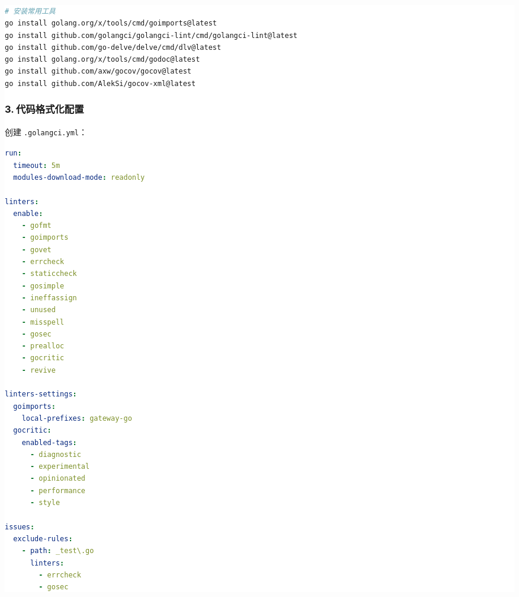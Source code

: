 ```bash
# 安装常用工具
go install golang.org/x/tools/cmd/goimports@latest
go install github.com/golangci/golangci-lint/cmd/golangci-lint@latest
go install github.com/go-delve/delve/cmd/dlv@latest
go install golang.org/x/tools/cmd/godoc@latest
go install github.com/axw/gocov/gocov@latest
go install github.com/AlekSi/gocov-xml@latest
```

### 3. 代码格式化配置

创建 `.golangci.yml`：

```yaml
run:
  timeout: 5m
  modules-download-mode: readonly

linters:
  enable:
    - gofmt
    - goimports
    - govet
    - errcheck
    - staticcheck
    - gosimple
    - ineffassign
    - unused
    - misspell
    - gosec
    - prealloc
    - gocritic
    - revive

linters-settings:
  goimports:
    local-prefixes: gateway-go
  gocritic:
    enabled-tags:
      - diagnostic
      - experimental
      - opinionated
      - performance
      - style

issues:
  exclude-rules:
    - path: _test\.go
      linters:
        - errcheck
        - gosec
```
